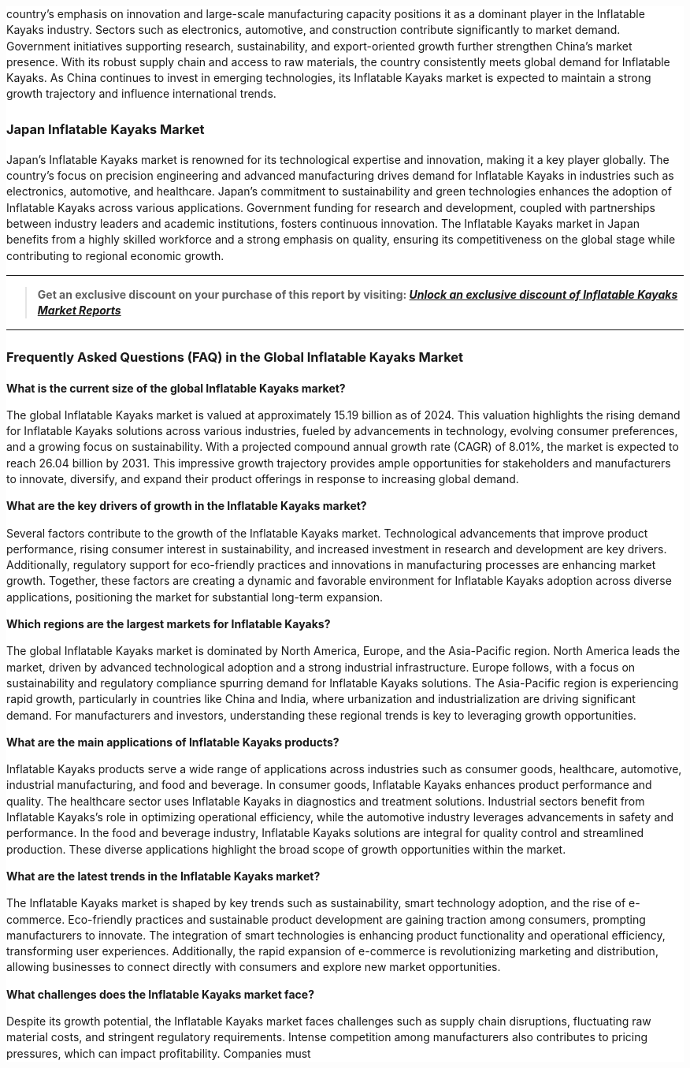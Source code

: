 country&rsquo;s emphasis on innovation and large-scale manufacturing capacity positions it as a dominant player in the Inflatable Kayaks industry. Sectors such as electronics, automotive, and construction contribute significantly to market demand. Government initiatives supporting research, sustainability, and export-oriented growth further strengthen China&rsquo;s market presence. With its robust supply chain and access to raw materials, the country consistently meets global demand for Inflatable Kayaks. As China continues to invest in emerging technologies, its Inflatable Kayaks market is expected to maintain a strong growth trajectory and influence international trends.</p><h3>Japan Inflatable Kayaks Market</h3><p>Japan&rsquo;s Inflatable Kayaks market is renowned for its technological expertise and innovation, making it a key player globally. The country&rsquo;s focus on precision engineering and advanced manufacturing drives demand for Inflatable Kayaks in industries such as electronics, automotive, and healthcare. Japan&rsquo;s commitment to sustainability and green technologies enhances the adoption of Inflatable Kayaks across various applications. Government funding for research and development, coupled with partnerships between industry leaders and academic institutions, fosters continuous innovation. The Inflatable Kayaks market in Japan benefits from a highly skilled workforce and a strong emphasis on quality, ensuring its competitiveness on the global stage while contributing to regional economic growth.</p><hr /><blockquote><p><strong>Get an exclusive discount on your purchase of this report by visiting: <em><a href="://marketresearchpulse.com/ask-for-discount/70779?utm_source=Github&amp;utm_medium=091">Unlock an exclusive discount of Inflatable Kayaks Market Reports</a></em>&nbsp;</strong></p></blockquote><hr /><h3>Frequently Asked Questions (FAQ) in the Global Inflatable Kayaks Market</h3><p><strong>What is the current size of the global Inflatable Kayaks market?</strong></p><p>The global Inflatable Kayaks market is valued at approximately 15.19 billion as of 2024. This valuation highlights the rising demand for Inflatable Kayaks solutions across various industries, fueled by advancements in technology, evolving consumer preferences, and a growing focus on sustainability. With a projected compound annual growth rate (CAGR) of 8.01%, the market is expected to reach 26.04 billion by 2031. This impressive growth trajectory provides ample opportunities for stakeholders and manufacturers to innovate, diversify, and expand their product offerings in response to increasing global demand.</p><p><strong>What are the key drivers of growth in the Inflatable Kayaks market?</strong></p><p>Several factors contribute to the growth of the Inflatable Kayaks market. Technological advancements that improve product performance, rising consumer interest in sustainability, and increased investment in research and development are key drivers. Additionally, regulatory support for eco-friendly practices and innovations in manufacturing processes are enhancing market growth. Together, these factors are creating a dynamic and favorable environment for Inflatable Kayaks adoption across diverse applications, positioning the market for substantial long-term expansion.</p><p><strong>Which regions are the largest markets for Inflatable Kayaks?</strong></p><p>The global Inflatable Kayaks market is dominated by North America, Europe, and the Asia-Pacific region. North America leads the market, driven by advanced technological adoption and a strong industrial infrastructure. Europe follows, with a focus on sustainability and regulatory compliance spurring demand for Inflatable Kayaks solutions. The Asia-Pacific region is experiencing rapid growth, particularly in countries like China and India, where urbanization and industrialization are driving significant demand. For manufacturers and investors, understanding these regional trends is key to leveraging growth opportunities.</p><p><strong>What are the main applications of Inflatable Kayaks products?</strong></p><p>Inflatable Kayaks products serve a wide range of applications across industries such as consumer goods, healthcare, automotive, industrial manufacturing, and food and beverage. In consumer goods, Inflatable Kayaks enhances product performance and quality. The healthcare sector uses Inflatable Kayaks in diagnostics and treatment solutions. Industrial sectors benefit from Inflatable Kayaks&rsquo;s role in optimizing operational efficiency, while the automotive industry leverages advancements in safety and performance. In the food and beverage industry, Inflatable Kayaks solutions are integral for quality control and streamlined production. These diverse applications highlight the broad scope of growth opportunities within the market.</p><p><strong>What are the latest trends in the Inflatable Kayaks market?</strong></p><p>The Inflatable Kayaks market is shaped by key trends such as sustainability, smart technology adoption, and the rise of e-commerce. Eco-friendly practices and sustainable product development are gaining traction among consumers, prompting manufacturers to innovate. The integration of smart technologies is enhancing product functionality and operational efficiency, transforming user experiences. Additionally, the rapid expansion of e-commerce is revolutionizing marketing and distribution, allowing businesses to connect directly with consumers and explore new market opportunities.</p><p><strong>What challenges does the Inflatable Kayaks market face?</strong></p><p>Despite its growth potential, the Inflatable Kayaks market faces challenges such as supply chain disruptions, fluctuating raw material costs, and stringent regulatory requirements. Intense competition among manufacturers also contributes to pricing pressures, which can impact profitability. Companies must